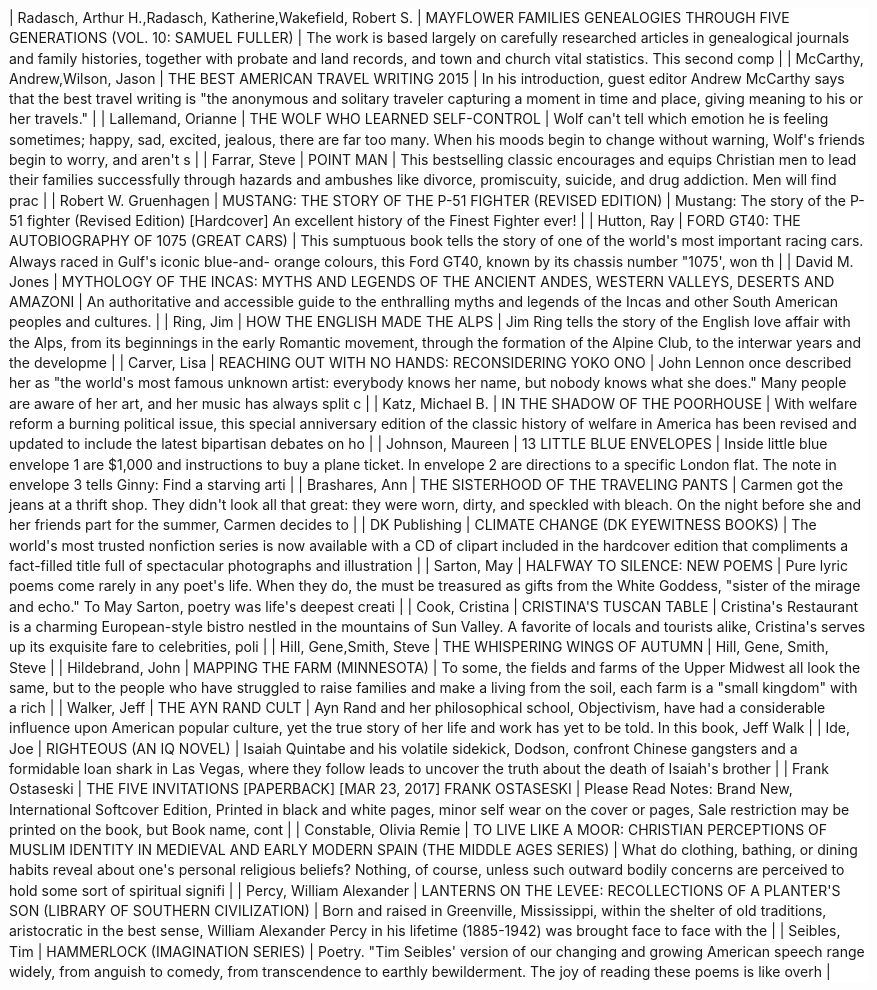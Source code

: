 | Radasch, Arthur H.,Radasch, Katherine,Wakefield, Robert S. | MAYFLOWER FAMILIES GENEALOGIES THROUGH FIVE GENERATIONS (VOL. 10: SAMUEL FULLER) | The work is based largely on carefully researched articles in genealogical journals and family histories, together with probate and land records, and town and church vital statistics. This second comp |
| McCarthy, Andrew,Wilson, Jason | THE BEST AMERICAN TRAVEL WRITING 2015 | In his introduction, guest editor Andrew McCarthy says that the best travel writing is "the anonymous and solitary traveler capturing a moment in time and place, giving meaning to his or her travels." |
| Lallemand, Orianne | THE WOLF WHO LEARNED SELF-CONTROL | Wolf can't tell which emotion he is feeling sometimes; happy, sad, excited, jealous, there are far too many. When his moods begin to change without warning, Wolf's friends begin to worry, and aren't s |
| Farrar, Steve | POINT MAN | This bestselling classic encourages and equips Christian men to lead their families successfully through hazards and ambushes like divorce, promiscuity, suicide, and drug addiction. Men will find prac |
| Robert W. Gruenhagen | MUSTANG: THE STORY OF THE P-51 FIGHTER (REVISED EDITION) | Mustang: The story of the P-51 fighter (Revised Edition) [Hardcover] An excellent history of the Finest Fighter ever! |
| Hutton, Ray | FORD GT40: THE AUTOBIOGRAPHY OF 1075 (GREAT CARS) | This sumptuous book tells the story of one of the world's most important racing cars. Always raced in Gulf's iconic blue-and- orange colours, this Ford GT40, known by its chassis number "1075', won th |
| David M. Jones | MYTHOLOGY OF THE INCAS: MYTHS AND LEGENDS OF THE ANCIENT ANDES, WESTERN VALLEYS, DESERTS AND AMAZONI | An authoritative and accessible guide to the enthralling myths and legends of the Incas and other South American peoples and cultures. |
| Ring, Jim | HOW THE ENGLISH MADE THE ALPS | Jim Ring tells the story of the English love affair with the Alps, from its beginnings in the early Romantic movement, through the formation of the Alpine Club, to the interwar years and the developme |
| Carver, Lisa | REACHING OUT WITH NO HANDS: RECONSIDERING YOKO ONO | John Lennon once described her as "the world's most famous unknown artist: everybody knows her name, but nobody knows what she does." Many people are aware of her art, and her music has always split c |
| Katz, Michael B. | IN THE SHADOW OF THE POORHOUSE | With welfare reform a burning political issue, this special anniversary edition of the classic history of welfare in America has been revised and updated to include the latest bipartisan debates on ho |
| Johnson, Maureen | 13 LITTLE BLUE ENVELOPES |  Inside little blue envelope 1 are $1,000 and instructions to buy a plane ticket.    In envelope 2 are directions to a specific London flat.    The note in envelope 3 tells Ginny: Find a starving arti |
| Brashares, Ann | THE SISTERHOOD OF THE TRAVELING PANTS | Carmen got the jeans at a thrift shop. They didn't look all that great: they were worn, dirty, and speckled with bleach. On the night before she and her friends part for the summer, Carmen decides to  |
| DK Publishing | CLIMATE CHANGE (DK EYEWITNESS BOOKS) | The world's most trusted nonfiction series is now available with a CD of clipart included in the hardcover edition that compliments a fact-filled title full of spectacular photographs and illustration |
| Sarton, May | HALFWAY TO SILENCE: NEW POEMS |  Pure lyric poems come rarely in any poet's life.  When they do, the must be treasured as gifts from the White Goddess, "sister of the mirage and echo." To May Sarton, poetry was life's deepest creati |
| Cook, Cristina | CRISTINA'S TUSCAN TABLE |  Cristina's Restaurant is a charming European-style bistro nestled in the mountains of Sun Valley. A favorite of locals and tourists alike, Cristina's serves up its exquisite fare to celebrities, poli |
| Hill, Gene,Smith, Steve | THE WHISPERING WINGS OF AUTUMN | Hill, Gene, Smith, Steve |
| Hildebrand, John | MAPPING THE FARM (MINNESOTA) | To some, the fields and farms of the Upper Midwest all look the same, but to the people who have struggled to raise families and make a living from the soil, each farm is a "small kingdom" with a rich |
| Walker, Jeff | THE AYN RAND CULT | Ayn Rand and her philosophical school, Objectivism, have had a considerable influence upon American popular culture, yet the true story of her life and work has yet to be told. In this book, Jeff Walk |
| Ide, Joe | RIGHTEOUS (AN IQ NOVEL) | Isaiah Quintabe and his volatile sidekick, Dodson, confront Chinese gangsters and a formidable loan shark in Las Vegas, where they follow leads to uncover the truth about the death of Isaiah's brother |
| Frank Ostaseski | THE FIVE INVITATIONS [PAPERBACK] [MAR 23, 2017] FRANK OSTASESKI | Please Read Notes: Brand New, International Softcover Edition, Printed in black and white pages, minor self wear on the cover or pages, Sale restriction may be printed on the book, but Book name, cont |
| Constable, Olivia Remie | TO LIVE LIKE A MOOR: CHRISTIAN PERCEPTIONS OF MUSLIM IDENTITY IN MEDIEVAL AND EARLY MODERN SPAIN (THE MIDDLE AGES SERIES) |  What do clothing, bathing, or dining habits reveal about one's personal religious beliefs? Nothing, of course, unless such outward bodily concerns are perceived to hold some sort of spiritual signifi |
| Percy, William Alexander | LANTERNS ON THE LEVEE: RECOLLECTIONS OF A PLANTER'S SON (LIBRARY OF SOUTHERN CIVILIZATION) | Born and raised in Greenville, Mississippi, within the shelter of old traditions, aristocratic in the best sense, William Alexander Percy in his lifetime (1885-1942) was brought face to face with the  |
| Seibles, Tim | HAMMERLOCK (IMAGINATION SERIES) | Poetry. "Tim Seibles' version of our changing and growing American speech range widely, from anguish to comedy, from transcendence to earthly bewilderment. The joy of reading these poems is like overh |